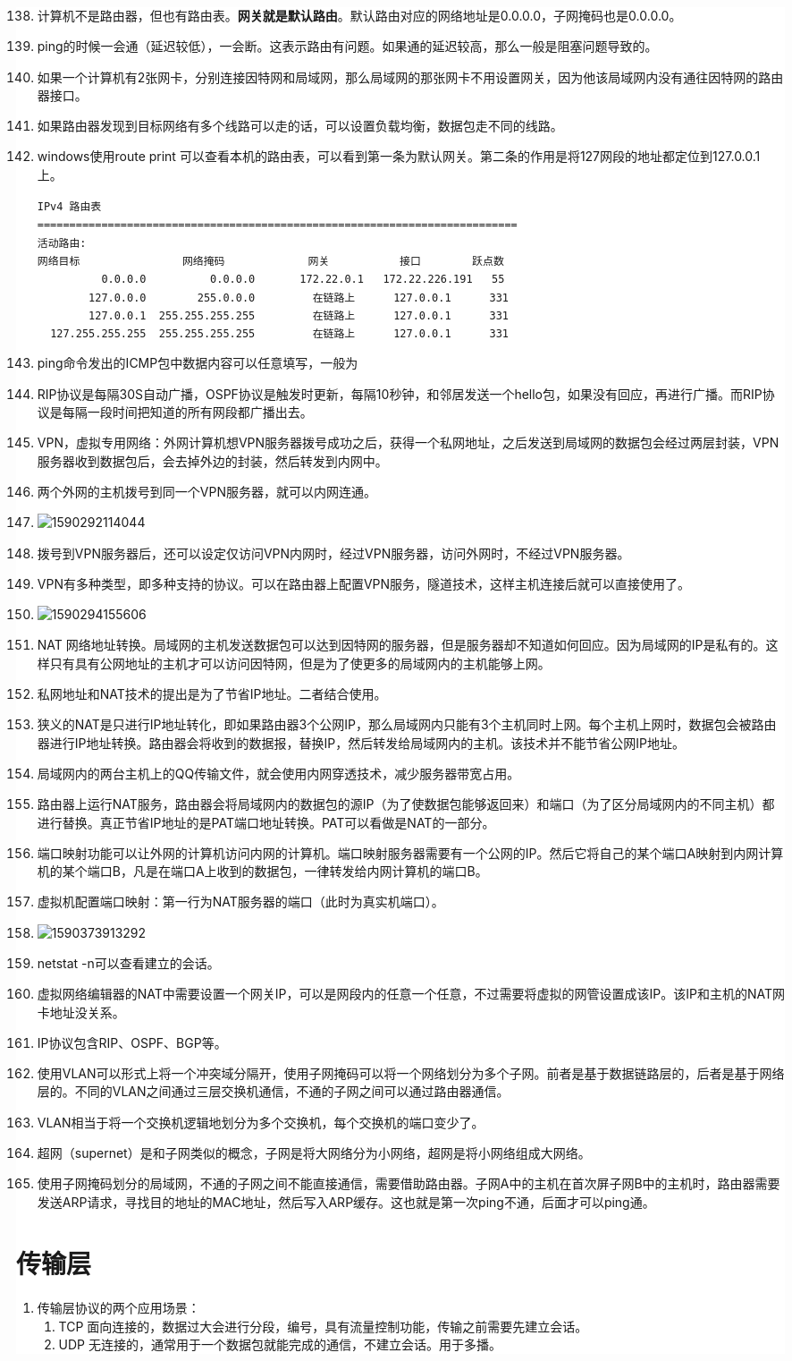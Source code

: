 138. 计算机不是路由器，但也有路由表。**网关就是默认路由**。默认路由对应的网络地址是0.0.0.0，子网掩码也是0.0.0.0。
139. ping的时候一会通（延迟较低），一会断。这表示路由有问题。如果通的延迟较高，那么一般是阻塞问题导致的。
140. 如果一个计算机有2张网卡，分别连接因特网和局域网，那么局域网的那张网卡不用设置网关，因为他该局域网内没有通往因特网的路由器接口。
141. 如果路由器发现到目标网络有多个线路可以走的话，可以设置负载均衡，数据包走不同的线路。
142. windows使用route print 可以查看本机的路由表，可以看到第一条为默认网关。第二条的作用是将127网段的地址都定位到127.0.0.1上。

     ```shell
     IPv4 路由表
     ===========================================================================
     活动路由:
     网络目标                网络掩码             网关           接口        跃点数
               0.0.0.0          0.0.0.0       172.22.0.1   172.22.226.191   55
             127.0.0.0        255.0.0.0         在链路上      127.0.0.1      331
             127.0.0.1  255.255.255.255         在链路上      127.0.0.1      331
       127.255.255.255  255.255.255.255         在链路上      127.0.0.1      331
     ```
143. ping命令发出的ICMP包中数据内容可以任意填写，一般为
144. RIP协议是每隔30S自动广播，OSPF协议是触发时更新，每隔10秒钟，和邻居发送一个hello包，如果没有回应，再进行广播。而RIP协议是每隔一段时间把知道的所有网段都广播出去。
145. VPN，虚拟专用网络：外网计算机想VPN服务器拨号成功之后，获得一个私网地址，之后发送到局域网的数据包会经过两层封装，VPN服务器收到数据包后，会去掉外边的封装，然后转发到内网中。
146. 两个外网的主机拨号到同一个VPN服务器，就可以内网连通。
147. <img src="计算机网络.assets/1590292114044.png" alt="1590292114044" />
148. 拨号到VPN服务器后，还可以设定仅访问VPN内网时，经过VPN服务器，访问外网时，不经过VPN服务器。
149. VPN有多种类型，即多种支持的协议。可以在路由器上配置VPN服务，隧道技术，这样主机连接后就可以直接使用了。
150. <img src="计算机网络.assets/1590294155606.png" alt="1590294155606" />
151. NAT 网络地址转换。局域网的主机发送数据包可以达到因特网的服务器，但是服务器却不知道如何回应。因为局域网的IP是私有的。这样只有具有公网地址的主机才可以访问因特网，但是为了使更多的局域网内的主机能够上网。
152. 私网地址和NAT技术的提出是为了节省IP地址。二者结合使用。
153. 狭义的NAT是只进行IP地址转化，即如果路由器3个公网IP，那么局域网内只能有3个主机同时上网。每个主机上网时，数据包会被路由器进行IP地址转换。路由器会将收到的数据报，替换IP，然后转发给局域网内的主机。该技术并不能节省公网IP地址。
154. 局域网内的两台主机上的QQ传输文件，就会使用内网穿透技术，减少服务器带宽占用。
155. 路由器上运行NAT服务，路由器会将局域网内的数据包的源IP（为了使数据包能够返回来）和端口（为了区分局域网内的不同主机）都进行替换。真正节省IP地址的是PAT端口地址转换。PAT可以看做是NAT的一部分。
156. 端口映射功能可以让外网的计算机访问内网的计算机。端口映射服务器需要有一个公网的IP。然后它将自己的某个端口A映射到内网计算机的某个端口B，凡是在端口A上收到的数据包，一律转发给内网计算机的端口B。
157. 虚拟机配置端口映射：第一行为NAT服务器的端口（此时为真实机端口）。
158. <img src="计算机网络.assets/1590373913292.png" alt="1590373913292" />
159. netstat -n可以查看建立的会话。
160. 虚拟网络编辑器的NAT中需要设置一个网关IP，可以是网段内的任意一个任意，不过需要将虚拟的网管设置成该IP。该IP和主机的NAT网卡地址没关系。
161. IP协议包含RIP、OSPF、BGP等。
162. 使用VLAN可以形式上将一个冲突域分隔开，使用子网掩码可以将一个网络划分为多个子网。前者是基于数据链路层的，后者是基于网络层的。不同的VLAN之间通过三层交换机通信，不通的子网之间可以通过路由器通信。
163. VLAN相当于将一个交换机逻辑地划分为多个交换机，每个交换机的端口变少了。
164. 超网（supernet）是和子网类似的概念，子网是将大网络分为小网络，超网是将小网络组成大网络。
165. 使用子网掩码划分的局域网，不通的子网之间不能直接通信，需要借助路由器。子网A中的主机在首次屏子网B中的主机时，路由器需要发送ARP请求，寻找目的地址的MAC地址，然后写入ARP缓存。这也就是第一次ping不通，后面才可以ping通。

# 传输层

1. 传输层协议的两个应用场景：
   1. TCP 面向连接的，数据过大会进行分段，编号，具有流量控制功能，传输之前需要先建立会话。
   2. UDP 无连接的，通常用于一个数据包就能完成的通信，不建立会话。用于多播。
   